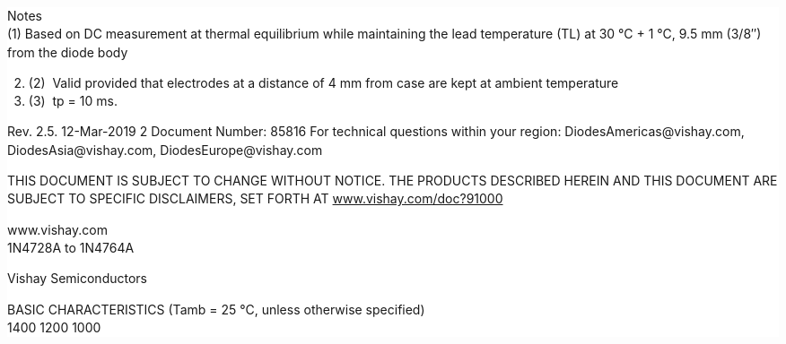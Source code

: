 </div>
</div>
</td>
</tr>
</tbody>
</table>
<div class="layoutArea">
<div class="column">
Notes

</div>
</div>
<div class="layoutArea">
<div class="column">
(1) Based on DC measurement at thermal equilibrium while maintaining the lead temperature (TL) at 30 °C + 1 °C, 9.5 mm (3/8″) from the diode body

<ol start="2">
<li>(2) &nbsp;Valid provided that electrodes at a distance of 4 mm from case are kept at ambient temperature</li>
<li>(3) &nbsp;tp = 10 ms.</li>
</ol>
Rev. 2.5. 12-Mar-2019 2 Document Number: 85816 For technical questions within your region: DiodesAmericas@vishay.com, DiodesAsia@vishay.com, DiodesEurope@vishay.com

THIS DOCUMENT IS SUBJECT TO CHANGE WITHOUT NOTICE. THE PRODUCTS DESCRIBED HEREIN AND THIS DOCUMENT ARE SUBJECT TO SPECIFIC DISCLAIMERS, SET FORTH AT www.vishay.com/doc?91000

</div>
</div>
</div>
<div class="page" title="Page 14">
<div class="section">
<div class="layoutArea">
<div class="column">
www.vishay.com

</div>
<div class="column">
1N4728A to 1N4764A

Vishay Semiconductors

</div>
</div>
<div class="layoutArea">
<div class="column">
BASIC CHARACTERISTICS (Tamb = 25 °C, unless otherwise specified)

</div>
</div>
<div class="section">
<div class="layoutArea">
<div class="column">
1400 1200 1000

